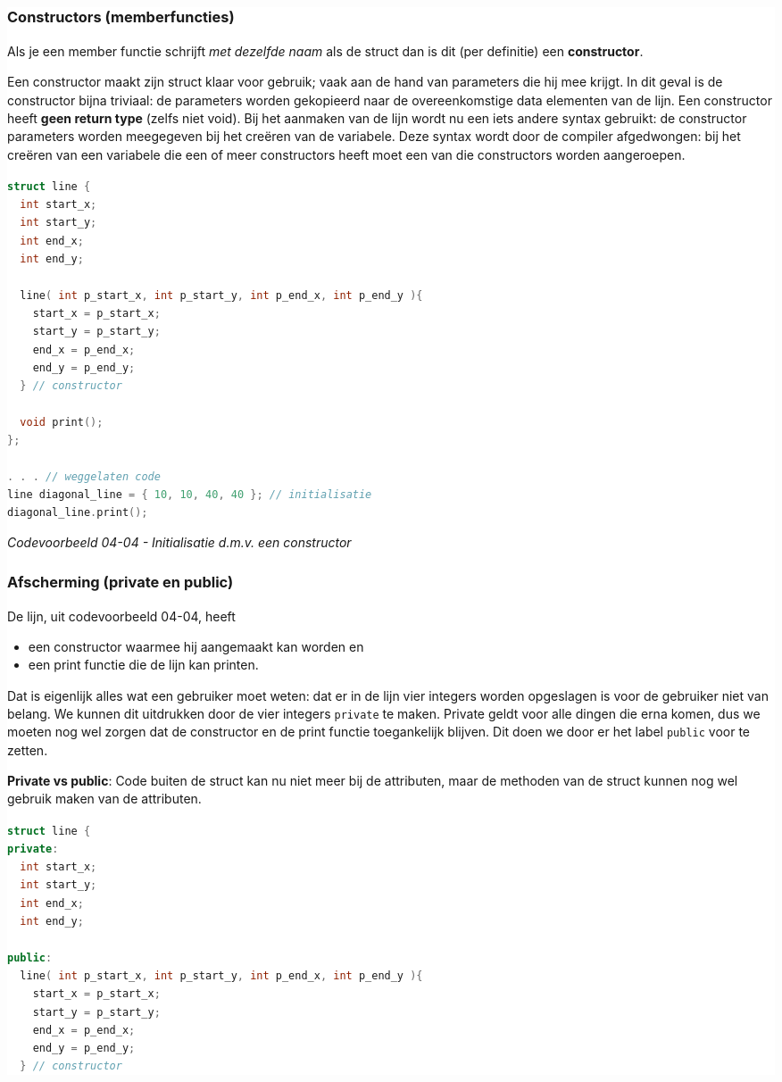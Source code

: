 ### Constructors (memberfuncties)
Als je een member functie schrijft *met dezelfde naam* als de struct dan is dit (per definitie) een **constructor**. 

Een constructor maakt zijn struct klaar voor gebruik; vaak aan de hand van parameters die hij mee krijgt. In dit geval is de constructor bijna triviaal: de parameters worden gekopieerd naar de overeenkomstige data elementen van de lijn. 
Een constructor heeft **geen return type** (zelfs niet void).
Bij het aanmaken van de lijn wordt nu een iets andere syntax gebruikt: de constructor parameters worden meegegeven bij het creëren van de variabele.
Deze syntax wordt door de compiler afgedwongen: bij het creëren van een variabele die een of meer constructors heeft moet een van die constructors worden aangeroepen.

```c++
struct line {
  int start_x;
  int start_y;
  int end_x;
  int end_y;

  line( int p_start_x, int p_start_y, int p_end_x, int p_end_y ){
    start_x = p_start_x;
    start_y = p_start_y;
    end_x = p_end_x;
    end_y = p_end_y;
  } // constructor

  void print();
};

. . . // weggelaten code
line diagonal_line = { 10, 10, 40, 40 }; // initialisatie
diagonal_line.print();
```
*Codevoorbeeld 04-04 - Initialisatie d.m.v. een constructor*

### Afscherming (private en public)
De lijn, uit codevoorbeeld 04-04, heeft
- een constructor waarmee hij aangemaakt kan worden en 
- een print functie die de lijn kan printen. 

Dat is eigenlijk alles wat een gebruiker moet weten: dat er in de lijn vier integers worden opgeslagen is voor de gebruiker niet van belang. We kunnen dit uitdrukken door de vier integers `private` te maken. Private geldt voor alle dingen die erna komen, dus we moeten nog wel zorgen dat de constructor en de print functie toegankelijk blijven. Dit doen we door er het label `public` voor te zetten. 

**Private vs public**:
Code buiten de struct kan nu niet meer bij de attributen, maar de methoden van de struct kunnen nog wel gebruik maken van de attributen.

```c++
struct line {
private:
  int start_x;
  int start_y;
  int end_x;
  int end_y;

public:
  line( int p_start_x, int p_start_y, int p_end_x, int p_end_y ){
    start_x = p_start_x;
    start_y = p_start_y;
    end_x = p_end_x;
    end_y = p_end_y;
  } // constructor
```